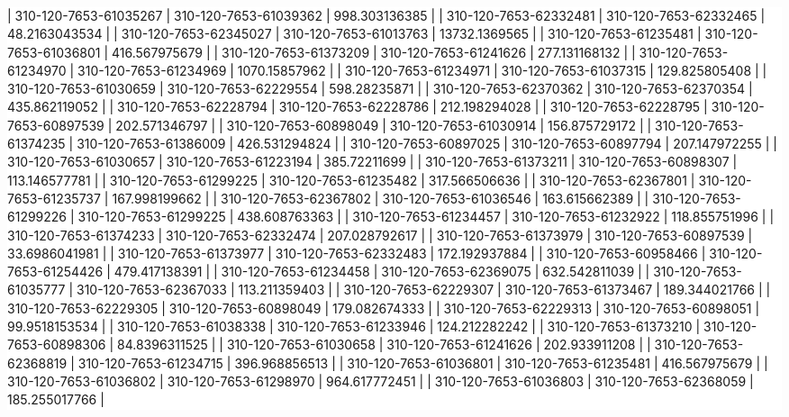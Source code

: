 | 310-120-7653-61035267 | 310-120-7653-61039362 | 998.303136385 |
| 310-120-7653-62332481 | 310-120-7653-62332465 | 48.2163043534 |
| 310-120-7653-62345027 | 310-120-7653-61013763 | 13732.1369565 |
| 310-120-7653-61235481 | 310-120-7653-61036801 | 416.567975679 |
| 310-120-7653-61373209 | 310-120-7653-61241626 | 277.131168132 |
| 310-120-7653-61234970 | 310-120-7653-61234969 | 1070.15857962 |
| 310-120-7653-61234971 | 310-120-7653-61037315 | 129.825805408 |
| 310-120-7653-61030659 | 310-120-7653-62229554 | 598.28235871 |
| 310-120-7653-62370362 | 310-120-7653-62370354 | 435.862119052 |
| 310-120-7653-62228794 | 310-120-7653-62228786 | 212.198294028 |
| 310-120-7653-62228795 | 310-120-7653-60897539 | 202.571346797 |
| 310-120-7653-60898049 | 310-120-7653-61030914 | 156.875729172 |
| 310-120-7653-61374235 | 310-120-7653-61386009 | 426.531294824 |
| 310-120-7653-60897025 | 310-120-7653-60897794 | 207.147972255 |
| 310-120-7653-61030657 | 310-120-7653-61223194 | 385.72211699 |
| 310-120-7653-61373211 | 310-120-7653-60898307 | 113.146577781 |
| 310-120-7653-61299225 | 310-120-7653-61235482 | 317.566506636 |
| 310-120-7653-62367801 | 310-120-7653-61235737 | 167.998199662 |
| 310-120-7653-62367802 | 310-120-7653-61036546 | 163.615662389 |
| 310-120-7653-61299226 | 310-120-7653-61299225 | 438.608763363 |
| 310-120-7653-61234457 | 310-120-7653-61232922 | 118.855751996 |
| 310-120-7653-61374233 | 310-120-7653-62332474 | 207.028792617 |
| 310-120-7653-61373979 | 310-120-7653-60897539 | 33.6986041981 |
| 310-120-7653-61373977 | 310-120-7653-62332483 | 172.192937884 |
| 310-120-7653-60958466 | 310-120-7653-61254426 | 479.417138391 |
| 310-120-7653-61234458 | 310-120-7653-62369075 | 632.542811039 |
| 310-120-7653-61035777 | 310-120-7653-62367033 | 113.211359403 |
| 310-120-7653-62229307 | 310-120-7653-61373467 | 189.344021766 |
| 310-120-7653-62229305 | 310-120-7653-60898049 | 179.082674333 |
| 310-120-7653-62229313 | 310-120-7653-60898051 | 99.9518153534 |
| 310-120-7653-61038338 | 310-120-7653-61233946 | 124.212282242 |
| 310-120-7653-61373210 | 310-120-7653-60898306 | 84.8396311525 |
| 310-120-7653-61030658 | 310-120-7653-61241626 | 202.933911208 |
| 310-120-7653-62368819 | 310-120-7653-61234715 | 396.968856513 |
| 310-120-7653-61036801 | 310-120-7653-61235481 | 416.567975679 |
| 310-120-7653-61036802 | 310-120-7653-61298970 | 964.617772451 |
| 310-120-7653-61036803 | 310-120-7653-62368059 | 185.255017766 |